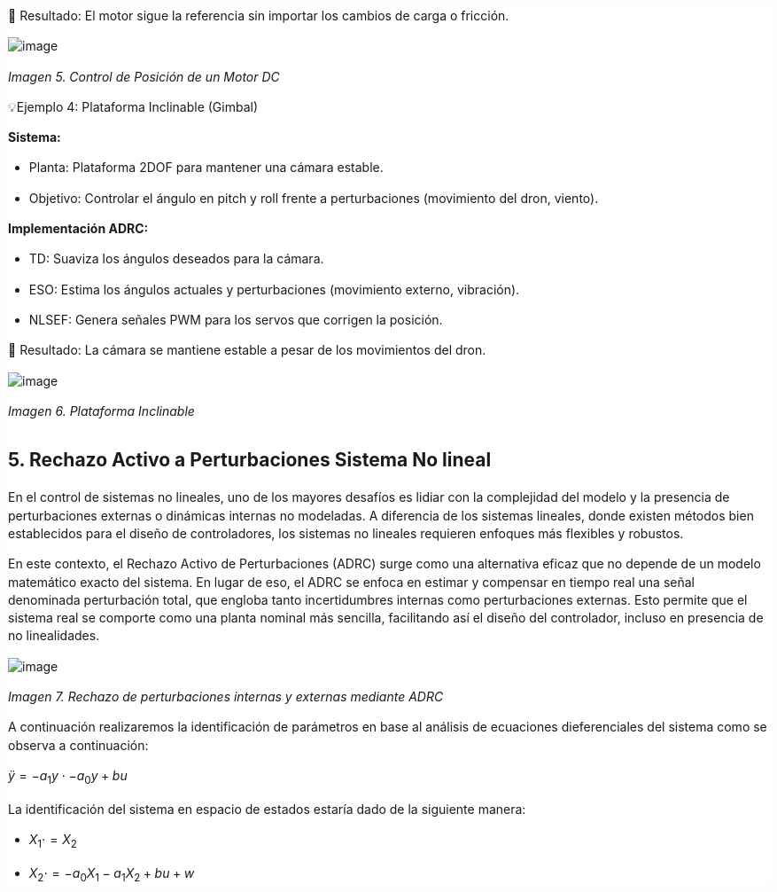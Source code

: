 🧠 Resultado: El motor sigue la referencia sin importar los cambios de carga o fricción.

![image](https://github.com/user-attachments/assets/d03b18c7-0740-4f63-afa7-79e6e58ffb64)

*Imagen 5. Control de Posición de un Motor DC*


💡Ejemplo 4: Plataforma Inclinable (Gimbal)

**Sistema:**

* Planta: Plataforma 2DOF para mantener una cámara estable.

* Objetivo: Controlar el ángulo en pitch y roll frente a perturbaciones (movimiento del dron, viento).

**Implementación ADRC:**

* TD: Suaviza los ángulos deseados para la cámara.

* ESO: Estima los ángulos actuales y perturbaciones (movimiento externo, vibración).

* NLSEF: Genera señales PWM para los servos que corrigen la posición.

🧠 Resultado: La cámara se mantiene estable a pesar de los movimientos del dron.

![image](https://github.com/user-attachments/assets/77dfb797-d3fe-49a1-8488-04bf3545fb03)

*Imagen 6. Plataforma Inclinable*

## 5. Rechazo Activo a Perturbaciones Sistema No lineal <a id="Rechazo-Activo-a-Perturbaciones-Sistema-No-Lineal"></a>

En el control de sistemas no lineales, uno de los mayores desafíos es lidiar con la complejidad del modelo y la presencia de perturbaciones externas o dinámicas internas no modeladas. A diferencia de los sistemas lineales, donde existen métodos bien establecidos para el diseño de controladores, los sistemas no lineales requieren enfoques más flexibles y robustos.

En este contexto, el Rechazo Activo de Perturbaciones (ADRC) surge como una alternativa eficaz que no depende de un modelo matemático exacto del sistema. En lugar de eso, el ADRC se enfoca en estimar y compensar en tiempo real una señal denominada perturbación total, que engloba tanto incertidumbres internas como perturbaciones externas. Esto permite que el sistema real se comporte como una planta nominal más sencilla, facilitando así el diseño del controlador, incluso en presencia de no linealidades.

![image](https://github.com/user-attachments/assets/bcc5cacd-f495-4a07-9a5e-2c55b2482d7f)

*Imagen 7. Rechazo de perturbaciones internas y externas mediante ADRC*

A continuación realizaremos la identificación de parámetros en base al análisis de ecuaciones dieferenciales del sistema como se observa a continuación:

$ÿ = -a_{1}y\cdot -a_{0}y + bu$

La identificación del sistema en espacio de estados estaría dado de la siguiente manera:

* $X_{1}\cdot = X_{2}$

* $X_{2}\cdot = -a_{0}X_{1} -a_{1}X_{2} +bu +w$
